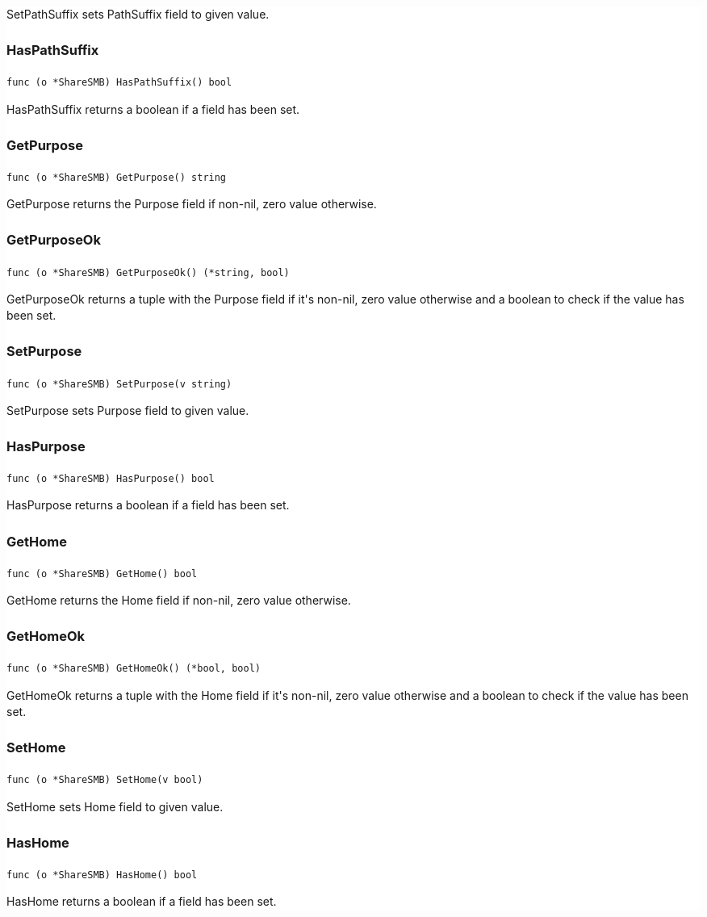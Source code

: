 SetPathSuffix sets PathSuffix field to given value.

### HasPathSuffix

`func (o *ShareSMB) HasPathSuffix() bool`

HasPathSuffix returns a boolean if a field has been set.

### GetPurpose

`func (o *ShareSMB) GetPurpose() string`

GetPurpose returns the Purpose field if non-nil, zero value otherwise.

### GetPurposeOk

`func (o *ShareSMB) GetPurposeOk() (*string, bool)`

GetPurposeOk returns a tuple with the Purpose field if it's non-nil, zero value otherwise
and a boolean to check if the value has been set.

### SetPurpose

`func (o *ShareSMB) SetPurpose(v string)`

SetPurpose sets Purpose field to given value.

### HasPurpose

`func (o *ShareSMB) HasPurpose() bool`

HasPurpose returns a boolean if a field has been set.

### GetHome

`func (o *ShareSMB) GetHome() bool`

GetHome returns the Home field if non-nil, zero value otherwise.

### GetHomeOk

`func (o *ShareSMB) GetHomeOk() (*bool, bool)`

GetHomeOk returns a tuple with the Home field if it's non-nil, zero value otherwise
and a boolean to check if the value has been set.

### SetHome

`func (o *ShareSMB) SetHome(v bool)`

SetHome sets Home field to given value.

### HasHome

`func (o *ShareSMB) HasHome() bool`

HasHome returns a boolean if a field has been set.

